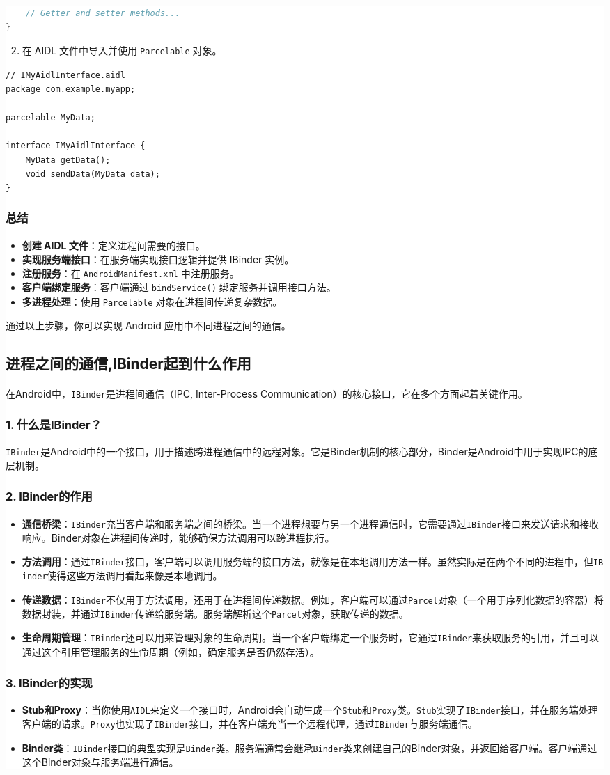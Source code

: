 ```java
    // Getter and setter methods...
}
```

2. 在 AIDL 文件中导入并使用 `Parcelable` 对象。

```aidl
// IMyAidlInterface.aidl
package com.example.myapp;

parcelable MyData;

interface IMyAidlInterface {
    MyData getData();
    void sendData(MyData data);
}
```

### 总结

- **创建 AIDL 文件**：定义进程间需要的接口。
- **实现服务端接口**：在服务端实现接口逻辑并提供 IBinder 实例。
- **注册服务**：在 `AndroidManifest.xml` 中注册服务。
- **客户端绑定服务**：客户端通过 `bindService()` 绑定服务并调用接口方法。
- **多进程处理**：使用 `Parcelable` 对象在进程间传递复杂数据。

通过以上步骤，你可以实现 Android 应用中不同进程之间的通信。

## 进程之间的通信,IBinder起到什么作用
在Android中，`IBinder`是进程间通信（IPC, Inter-Process Communication）的核心接口，它在多个方面起着关键作用。

### 1. **什么是IBinder？**

`IBinder`是Android中的一个接口，用于描述跨进程通信中的远程对象。它是Binder机制的核心部分，Binder是Android中用于实现IPC的底层机制。

### 2. **IBinder的作用**

- **通信桥梁**：`IBinder`充当客户端和服务端之间的桥梁。当一个进程想要与另一个进程通信时，它需要通过`IBinder`接口来发送请求和接收响应。Binder对象在进程间传递时，能够确保方法调用可以跨进程执行。

- **方法调用**：通过`IBinder`接口，客户端可以调用服务端的接口方法，就像是在本地调用方法一样。虽然实际是在两个不同的进程中，但`IBinder`使得这些方法调用看起来像是本地调用。

- **传递数据**：`IBinder`不仅用于方法调用，还用于在进程间传递数据。例如，客户端可以通过`Parcel`对象（一个用于序列化数据的容器）将数据封装，并通过`IBinder`传递给服务端。服务端解析这个`Parcel`对象，获取传递的数据。

- **生命周期管理**：`IBinder`还可以用来管理对象的生命周期。当一个客户端绑定一个服务时，它通过`IBinder`来获取服务的引用，并且可以通过这个引用管理服务的生命周期（例如，确定服务是否仍然存活）。

### 3. **IBinder的实现**

- **Stub和Proxy**：当你使用`AIDL`来定义一个接口时，Android会自动生成一个`Stub`和`Proxy`类。`Stub`实现了`IBinder`接口，并在服务端处理客户端的请求。`Proxy`也实现了`IBinder`接口，并在客户端充当一个远程代理，通过`IBinder`与服务端通信。

- **Binder类**：`IBinder`接口的典型实现是`Binder`类。服务端通常会继承`Binder`类来创建自己的Binder对象，并返回给客户端。客户端通过这个Binder对象与服务端进行通信。
